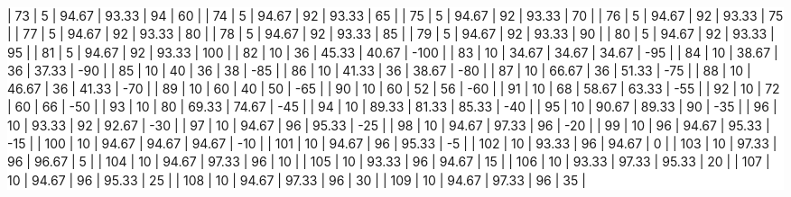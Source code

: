|  73 |    5 |        94.67 |       93.33 |     94    |           60 |
|  74 |    5 |        94.67 |       92    |     93.33 |           65 |
|  75 |    5 |        94.67 |       92    |     93.33 |           70 |
|  76 |    5 |        94.67 |       92    |     93.33 |           75 |
|  77 |    5 |        94.67 |       92    |     93.33 |           80 |
|  78 |    5 |        94.67 |       92    |     93.33 |           85 |
|  79 |    5 |        94.67 |       92    |     93.33 |           90 |
|  80 |    5 |        94.67 |       92    |     93.33 |           95 |
|  81 |    5 |        94.67 |       92    |     93.33 |          100 |
|  82 |   10 |        36    |       45.33 |     40.67 |         -100 |
|  83 |   10 |        34.67 |       34.67 |     34.67 |          -95 |
|  84 |   10 |        38.67 |       36    |     37.33 |          -90 |
|  85 |   10 |        40    |       36    |     38    |          -85 |
|  86 |   10 |        41.33 |       36    |     38.67 |          -80 |
|  87 |   10 |        66.67 |       36    |     51.33 |          -75 |
|  88 |   10 |        46.67 |       36    |     41.33 |          -70 |
|  89 |   10 |        60    |       40    |     50    |          -65 |
|  90 |   10 |        60    |       52    |     56    |          -60 |
|  91 |   10 |        68    |       58.67 |     63.33 |          -55 |
|  92 |   10 |        72    |       60    |     66    |          -50 |
|  93 |   10 |        80    |       69.33 |     74.67 |          -45 |
|  94 |   10 |        89.33 |       81.33 |     85.33 |          -40 |
|  95 |   10 |        90.67 |       89.33 |     90    |          -35 |
|  96 |   10 |        93.33 |       92    |     92.67 |          -30 |
|  97 |   10 |        94.67 |       96    |     95.33 |          -25 |
|  98 |   10 |        94.67 |       97.33 |     96    |          -20 |
|  99 |   10 |        96    |       94.67 |     95.33 |          -15 |
| 100 |   10 |        94.67 |       94.67 |     94.67 |          -10 |
| 101 |   10 |        94.67 |       96    |     95.33 |           -5 |
| 102 |   10 |        93.33 |       96    |     94.67 |            0 |
| 103 |   10 |        97.33 |       96    |     96.67 |            5 |
| 104 |   10 |        94.67 |       97.33 |     96    |           10 |
| 105 |   10 |        93.33 |       96    |     94.67 |           15 |
| 106 |   10 |        93.33 |       97.33 |     95.33 |           20 |
| 107 |   10 |        94.67 |       96    |     95.33 |           25 |
| 108 |   10 |        94.67 |       97.33 |     96    |           30 |
| 109 |   10 |        94.67 |       97.33 |     96    |           35 |